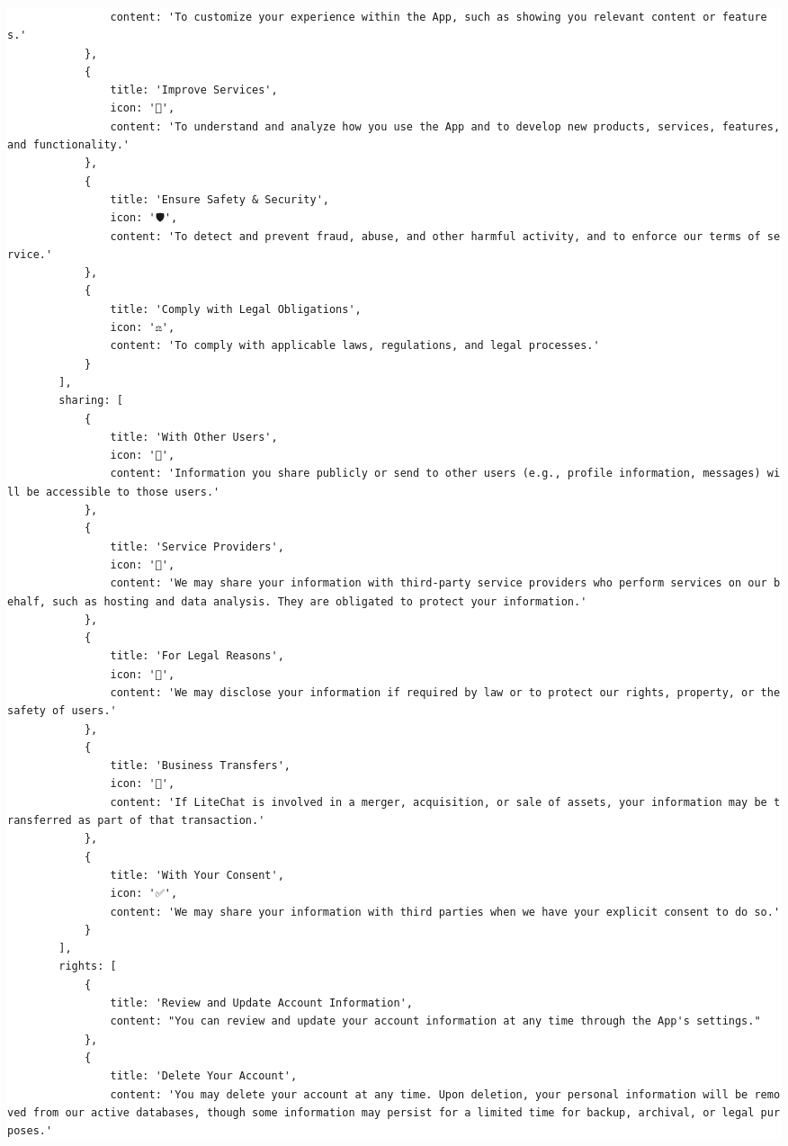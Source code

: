                     content: 'To customize your experience within the App, such as showing you relevant content or features.'
                },
                {
                    title: 'Improve Services',
                    icon: '🚀',
                    content: 'To understand and analyze how you use the App and to develop new products, services, features, and functionality.'
                },
                {
                    title: 'Ensure Safety & Security',
                    icon: '🛡️',
                    content: 'To detect and prevent fraud, abuse, and other harmful activity, and to enforce our terms of service.'
                },
                {
                    title: 'Comply with Legal Obligations',
                    icon: '⚖️',
                    content: 'To comply with applicable laws, regulations, and legal processes.'
                }
            ],
            sharing: [
                {
                    title: 'With Other Users',
                    icon: '👥',
                    content: 'Information you share publicly or send to other users (e.g., profile information, messages) will be accessible to those users.'
                },
                {
                    title: 'Service Providers',
                    icon: '🤝',
                    content: 'We may share your information with third-party service providers who perform services on our behalf, such as hosting and data analysis. They are obligated to protect your information.'
                },
                {
                    title: 'For Legal Reasons',
                    icon: '📜',
                    content: 'We may disclose your information if required by law or to protect our rights, property, or the safety of users.'
                },
                {
                    title: 'Business Transfers',
                    icon: '🏢',
                    content: 'If LiteChat is involved in a merger, acquisition, or sale of assets, your information may be transferred as part of that transaction.'
                },
                {
                    title: 'With Your Consent',
                    icon: '✅',
                    content: 'We may share your information with third parties when we have your explicit consent to do so.'
                }
            ],
            rights: [
                {
                    title: 'Review and Update Account Information',
                    content: "You can review and update your account information at any time through the App's settings."
                },
                {
                    title: 'Delete Your Account',
                    content: 'You may delete your account at any time. Upon deletion, your personal information will be removed from our active databases, though some information may persist for a limited time for backup, archival, or legal purposes.'